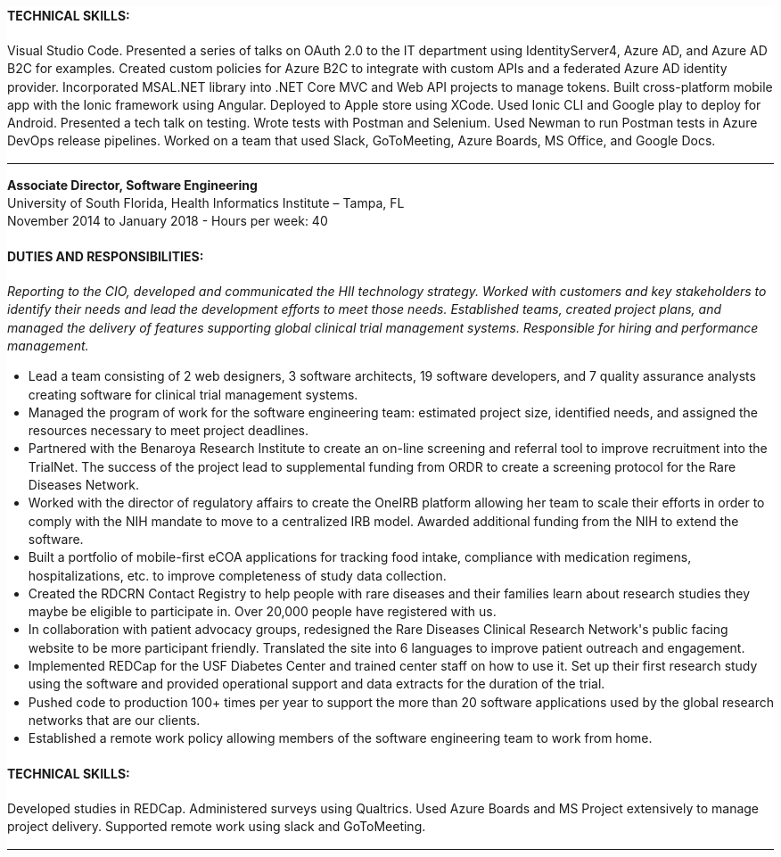#### TECHNICAL SKILLS: 
Visual Studio Code. Presented a series of talks on OAuth 2.0 to the IT department using IdentityServer4, Azure AD, and Azure AD B2C for examples. Created custom policies for Azure B2C to integrate with custom APIs and a federated Azure AD identity provider. Incorporated MSAL.NET library into .NET Core MVC and Web API projects to manage tokens. Built cross-platform mobile app with the Ionic framework using Angular. Deployed to Apple store using XCode. Used Ionic CLI and Google play to deploy for Android. Presented a tech talk on testing. Wrote tests with Postman and Selenium. Used Newman to run Postman tests in Azure DevOps release pipelines. Worked on a team that used Slack, GoToMeeting, Azure Boards, MS Office, and Google Docs.

---

**Associate Director, Software Engineering**  
University of South Florida, Health Informatics Institute – Tampa, FL  
November 2014 to January 2018 - Hours per week: 40  

#### DUTIES AND RESPONSIBILITIES:

*Reporting to the CIO, developed and communicated the HII technology strategy. Worked with customers and key stakeholders to identify their needs and lead the development efforts to meet those needs. Established teams, created project plans, and managed the delivery of features supporting global clinical trial management systems. Responsible for hiring and performance management.*

* Lead a team consisting of 2 web designers, 3 software architects, 19 software developers, and 7 quality assurance analysts creating software for clinical trial management systems.
* Managed the program of work for the software engineering team: estimated project size, identified needs, and assigned the resources necessary to meet project deadlines.
* Partnered with the Benaroya Research Institute to create an on-line screening and referral tool to improve recruitment into the TrialNet. The success of the project lead to supplemental funding from ORDR to create a screening protocol for the Rare Diseases Network.
* Worked with the director of regulatory affairs to create the OneIRB platform allowing her team to scale their efforts in order to comply with the NIH mandate to move to a centralized IRB model. Awarded additional funding from the NIH to extend the software. 
* Built a portfolio of mobile-first eCOA applications for tracking food intake, compliance with medication regimens, hospitalizations, etc. to improve completeness of study data collection.
* Created the RDCRN Contact Registry to help people with rare diseases and their families learn about research studies they maybe be eligible to participate in. Over 20,000 people have registered with us.
* In collaboration with patient advocacy groups, redesigned the Rare Diseases Clinical Research Network's public facing website to be more participant friendly. Translated the site into 6 languages to improve patient outreach and engagement.
* Implemented REDCap for the USF Diabetes Center and trained center staff on how to use it. Set up their first research study using the software and provided operational support and data extracts for the duration of the trial.
* Pushed code to production 100+ times per year to support the more than 20 software applications used by the global research networks that are our clients. 
* Established a remote work policy allowing members of the software engineering team to work from home.

#### TECHNICAL SKILLS: 

Developed studies in REDCap. Administered surveys using Qualtrics. Used Azure Boards and MS Project extensively to manage project delivery. Supported remote work using slack and GoToMeeting.
___
